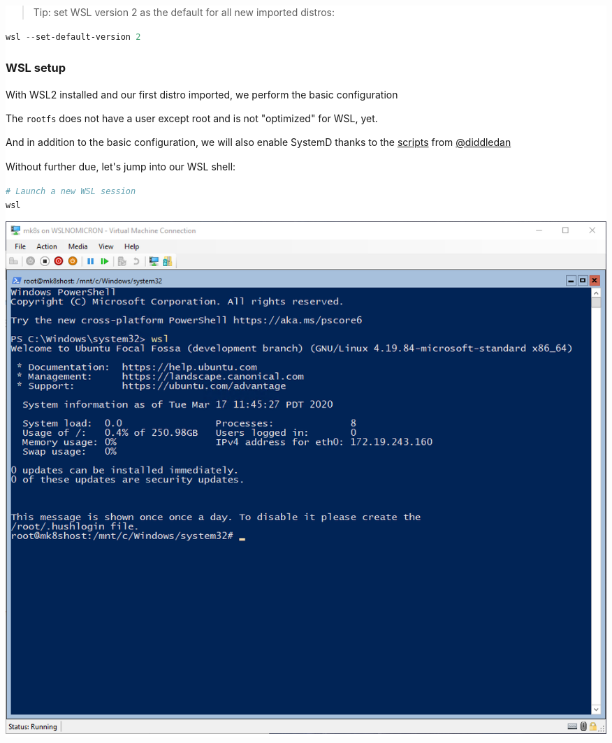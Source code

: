 > Tip: set WSL version 2 as the default for all new imported distros:
>
```powershell
wsl --set-default-version 2
```



### WSL setup

With WSL2 installed and our first distro imported, we perform the basic configuration

The `rootfs` does not have a user except root and is not "optimized" for WSL, yet.

And in addition to the basic configuration, we will also enable SystemD thanks to the [scripts](https://forum.snapcraft.io/t/running-snaps-on-wsl2-insiders-only-for-now/13033) from [@diddledan](https://twitter.com/diddledan)

Without further due, let's jump into our WSL shell:

```powershell
# Launch a new WSL session
wsl
```

![image-20200317194818059](../../../assets/images/win2019-wsl2-shell.png)
